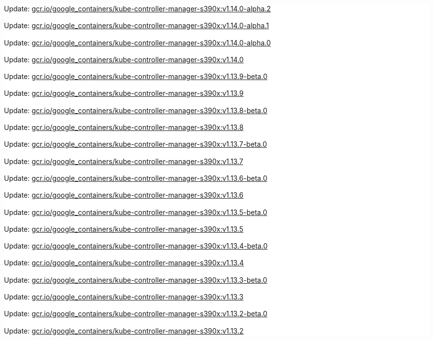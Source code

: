Update: [gcr.io/google_containers/kube-controller-manager-s390x:v1.14.0-alpha.2](https://hub.docker.com/r/cruse/kube-controller-manager-s390x/tags/)

Update: [gcr.io/google_containers/kube-controller-manager-s390x:v1.14.0-alpha.1](https://hub.docker.com/r/cruse/kube-controller-manager-s390x/tags/)

Update: [gcr.io/google_containers/kube-controller-manager-s390x:v1.14.0-alpha.0](https://hub.docker.com/r/cruse/kube-controller-manager-s390x/tags/)

Update: [gcr.io/google_containers/kube-controller-manager-s390x:v1.14.0](https://hub.docker.com/r/cruse/kube-controller-manager-s390x/tags/)

Update: [gcr.io/google_containers/kube-controller-manager-s390x:v1.13.9-beta.0](https://hub.docker.com/r/cruse/kube-controller-manager-s390x/tags/)

Update: [gcr.io/google_containers/kube-controller-manager-s390x:v1.13.9](https://hub.docker.com/r/cruse/kube-controller-manager-s390x/tags/)

Update: [gcr.io/google_containers/kube-controller-manager-s390x:v1.13.8-beta.0](https://hub.docker.com/r/cruse/kube-controller-manager-s390x/tags/)

Update: [gcr.io/google_containers/kube-controller-manager-s390x:v1.13.8](https://hub.docker.com/r/cruse/kube-controller-manager-s390x/tags/)

Update: [gcr.io/google_containers/kube-controller-manager-s390x:v1.13.7-beta.0](https://hub.docker.com/r/cruse/kube-controller-manager-s390x/tags/)

Update: [gcr.io/google_containers/kube-controller-manager-s390x:v1.13.7](https://hub.docker.com/r/cruse/kube-controller-manager-s390x/tags/)

Update: [gcr.io/google_containers/kube-controller-manager-s390x:v1.13.6-beta.0](https://hub.docker.com/r/cruse/kube-controller-manager-s390x/tags/)

Update: [gcr.io/google_containers/kube-controller-manager-s390x:v1.13.6](https://hub.docker.com/r/cruse/kube-controller-manager-s390x/tags/)

Update: [gcr.io/google_containers/kube-controller-manager-s390x:v1.13.5-beta.0](https://hub.docker.com/r/cruse/kube-controller-manager-s390x/tags/)

Update: [gcr.io/google_containers/kube-controller-manager-s390x:v1.13.5](https://hub.docker.com/r/cruse/kube-controller-manager-s390x/tags/)

Update: [gcr.io/google_containers/kube-controller-manager-s390x:v1.13.4-beta.0](https://hub.docker.com/r/cruse/kube-controller-manager-s390x/tags/)

Update: [gcr.io/google_containers/kube-controller-manager-s390x:v1.13.4](https://hub.docker.com/r/cruse/kube-controller-manager-s390x/tags/)

Update: [gcr.io/google_containers/kube-controller-manager-s390x:v1.13.3-beta.0](https://hub.docker.com/r/cruse/kube-controller-manager-s390x/tags/)

Update: [gcr.io/google_containers/kube-controller-manager-s390x:v1.13.3](https://hub.docker.com/r/cruse/kube-controller-manager-s390x/tags/)

Update: [gcr.io/google_containers/kube-controller-manager-s390x:v1.13.2-beta.0](https://hub.docker.com/r/cruse/kube-controller-manager-s390x/tags/)

Update: [gcr.io/google_containers/kube-controller-manager-s390x:v1.13.2](https://hub.docker.com/r/cruse/kube-controller-manager-s390x/tags/)
